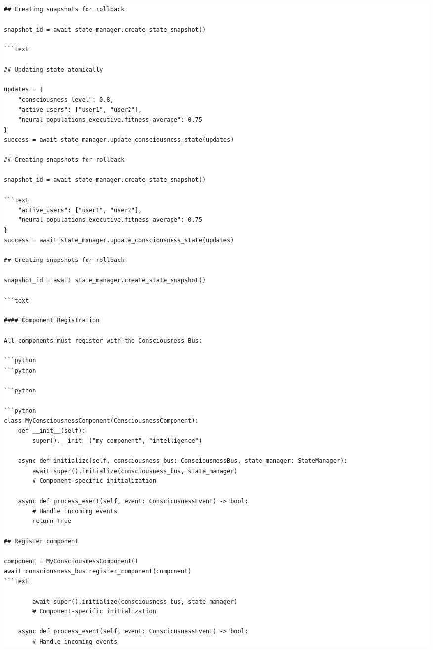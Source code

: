 ```mermaid
## Creating snapshots for rollback

snapshot_id = await state_manager.create_state_snapshot()

```text

## Updating state atomically

updates = {
    "consciousness_level": 0.8,
    "active_users": ["user1", "user2"],
    "neural_populations.executive.fitness_average": 0.75
}
success = await state_manager.update_consciousness_state(updates)

## Creating snapshots for rollback

snapshot_id = await state_manager.create_state_snapshot()

```text
    "active_users": ["user1", "user2"],
    "neural_populations.executive.fitness_average": 0.75
}
success = await state_manager.update_consciousness_state(updates)

## Creating snapshots for rollback

snapshot_id = await state_manager.create_state_snapshot()

```text

#### Component Registration

All components must register with the Consciousness Bus:

```python
```python

```python

```python
class MyConsciousnessComponent(ConsciousnessComponent):
    def __init__(self):
        super().__init__("my_component", "intelligence")

    async def initialize(self, consciousness_bus: ConsciousnessBus, state_manager: StateManager):
        await super().initialize(consciousness_bus, state_manager)
        # Component-specific initialization

    async def process_event(self, event: ConsciousnessEvent) -> bool:
        # Handle incoming events
        return True

## Register component

component = MyConsciousnessComponent()
await consciousness_bus.register_component(component)
```text

        await super().initialize(consciousness_bus, state_manager)
        # Component-specific initialization

    async def process_event(self, event: ConsciousnessEvent) -> bool:
        # Handle incoming events
```